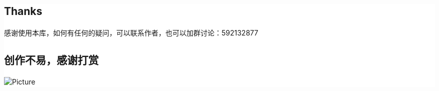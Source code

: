 
## Thanks
感谢使用本库，如何有任何的疑问，可以联系作者，也可以加群讨论：592132877


## 创作不易，感谢打赏
![Picture](https://raw.githubusercontent.com/dathlin/OpcUaHelper/master/Imgs/support.png)